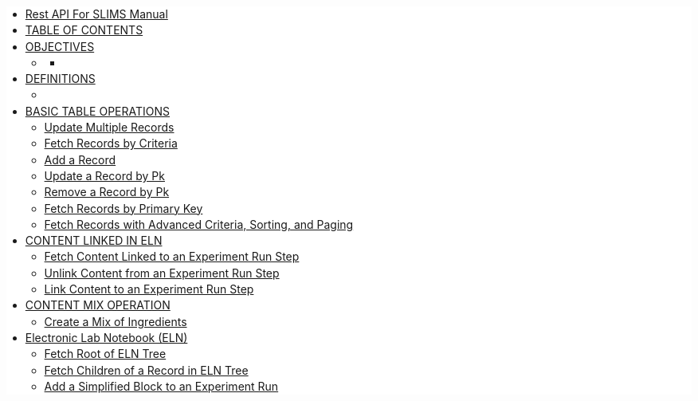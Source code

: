 <!DOCTYPE html>
<html>

<head>
  <meta charset="utf-8">
  <meta name="viewport" content="width=device-width, initial-scale=1.0">
  <title>Rest API For SLIMS Manual</title>
  <link rel="stylesheet" href="https://stackedit.io/style.css" />
</head>

<body class="stackedit">
  <div class="stackedit__left">
    <div class="stackedit__toc">
      
<ul>
<li><a href="#rest-api-for-slims-manual">Rest API For SLIMS Manual</a></li>
<li><a href="#a-idtoctable-of-contentsa">TABLE OF CONTENTS</a></li>
<li><a href="#a-idtoc1objectivesa">OBJECTIVES</a>
<ul>
<li>
<ul>
<li></li>
</ul>
</li>
</ul>
</li>
<li><a href="#a-idtoc2definitionsa">DEFINITIONS</a>
<ul>
<li></li>
</ul>
</li>
<li><a href="#a-idtoc3basic-table-operationsa">BASIC TABLE OPERATIONS</a>
<ul>
<li><a href="#update-multiple-records">Update Multiple Records</a></li>
<li><a href="#fetch-records-by-criteria">Fetch Records by Criteria</a></li>
<li><a href="#add-a-record">Add a Record</a></li>
<li><a href="#update-a-record-by-pk">Update a Record by Pk</a></li>
<li><a href="#remove-a-record-by-pk">Remove a Record by Pk</a></li>
<li><a href="#fetch-records-by-primary-key">Fetch Records by Primary Key</a></li>
<li><a href="#fetch-records-with-advanced-criteria-sorting-and-paging">Fetch Records with Advanced Criteria, Sorting, and Paging</a></li>
</ul>
</li>
<li><a href="#a-idtoc4content-linked-in-elna">CONTENT LINKED IN ELN</a>
<ul>
<li><a href="#fetch-content-linked-to-an-experiment-run-step">Fetch Content Linked to an Experiment Run Step</a></li>
<li><a href="#unlink-content-from-an-experiment-run-step">Unlink Content from an Experiment Run Step</a></li>
<li><a href="#link-content-to-an-experiment-run-step">Link Content to an Experiment Run Step</a></li>
</ul>
</li>
<li><a href="#a-idtoc5content-mix-operationa">CONTENT MIX OPERATION</a>
<ul>
<li><a href="#create-a-mix-of-ingredients">Create a Mix of Ingredients</a></li>
</ul>
</li>
<li><a href="#a-idtoc6electronic-lab-notebook-elna">Electronic Lab Notebook (ELN)</a>
<ul>
<li><a href="#fetch-root-of-eln-tree">Fetch Root of ELN Tree</a></li>
<li><a href="#fetch-children-of-a-record-in-eln-tree">Fetch Children of a Record in ELN Tree</a></li>
<li><a href="#add-a-simplified-block-to-an-experiment-run">Add a Simplified Block to an Experiment Run</a></li>